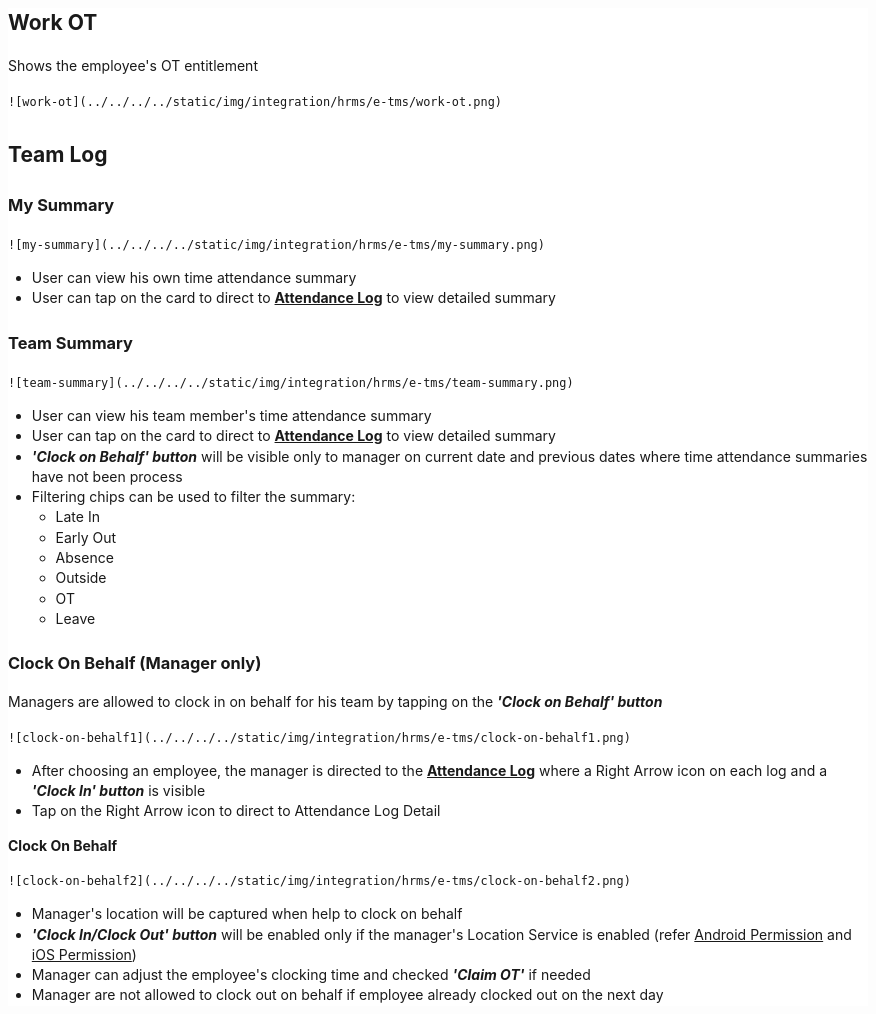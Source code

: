 ## Work OT

Shows the employee's OT entitlement  
    
    ![work-ot](../../../../static/img/integration/hrms/e-tms/work-ot.png)  

## Team Log

### My Summary

    ![my-summary](../../../../static/img/integration/hrms/e-tms/my-summary.png)

- User can view his own time attendance summary
- User can tap on the card to direct to [**Attendance Log**](#log) to view detailed summary

### Team Summary

    ![team-summary](../../../../static/img/integration/hrms/e-tms/team-summary.png)

- User can view his team member's time attendance summary 
- User can tap on the card to direct to [**Attendance Log**](#log) to view detailed summary
- ***'Clock on Behalf' button*** will be visible only to manager on current date and previous dates where time attendance summaries have not been process
- Filtering chips can be used to filter the summary: 
    - Late In
    - Early Out
    - Absence
    - Outside
    - OT
    - Leave
  
### Clock On Behalf (Manager only)

Managers are allowed to clock in on behalf for his team by tapping on the ***'Clock on Behalf' button***  
    
    ![clock-on-behalf1](../../../../static/img/integration/hrms/e-tms/clock-on-behalf1.png)  

- After choosing an employee, the manager is directed to the [**Attendance Log**](#log) where a Right Arrow icon on each log and a ***'Clock In' button*** is visible
- Tap on the Right Arrow icon to direct to Attendance Log Detail  

**Clock On Behalf**  
    
    ![clock-on-behalf2](../../../../static/img/integration/hrms/e-tms/clock-on-behalf2.png)  

- Manager's location will be captured when help to clock on behalf
- ***'Clock In/Clock Out' button*** will be enabled only if the manager's Location Service is enabled (refer [Android Permission](../permission.md#android) and [iOS Permission](../permission.md#ios))
- Manager can adjust the employee's clocking time and checked ***'Claim OT'*** if needed
- Manager are not allowed to clock out on behalf if employee already clocked out on the next day
